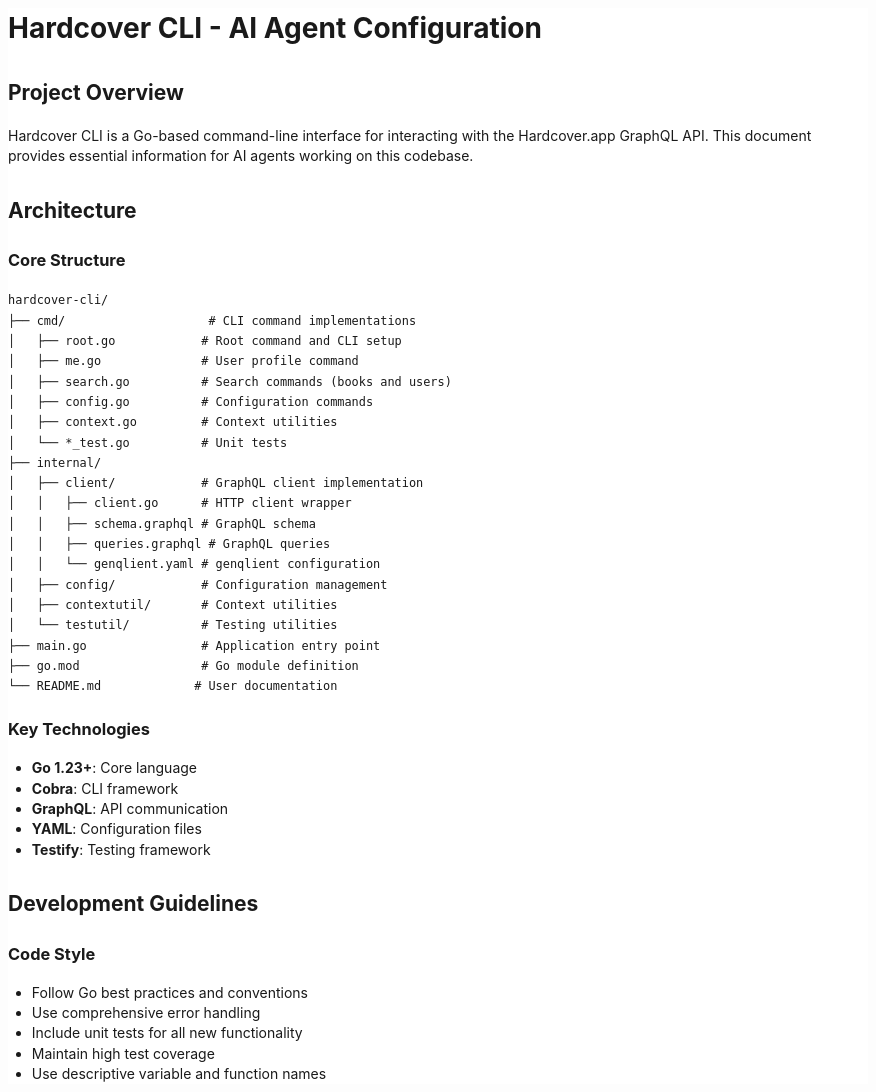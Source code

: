 # Hardcover CLI - AI Agent Configuration

## Project Overview

Hardcover CLI is a Go-based command-line interface for interacting with the Hardcover.app GraphQL API. This document provides essential information for AI agents working on this codebase.

## Architecture

### Core Structure
```
hardcover-cli/
├── cmd/                    # CLI command implementations
│   ├── root.go            # Root command and CLI setup
│   ├── me.go              # User profile command
│   ├── search.go          # Search commands (books and users)
│   ├── config.go          # Configuration commands
│   ├── context.go         # Context utilities
│   └── *_test.go          # Unit tests
├── internal/
│   ├── client/            # GraphQL client implementation
│   │   ├── client.go      # HTTP client wrapper
│   │   ├── schema.graphql # GraphQL schema
│   │   ├── queries.graphql # GraphQL queries
│   │   └── genqlient.yaml # genqlient configuration
│   ├── config/            # Configuration management
│   ├── contextutil/       # Context utilities
│   └── testutil/          # Testing utilities
├── main.go                # Application entry point
├── go.mod                 # Go module definition
└── README.md             # User documentation
```

### Key Technologies
- **Go 1.23+**: Core language
- **Cobra**: CLI framework
- **GraphQL**: API communication
- **YAML**: Configuration files
- **Testify**: Testing framework

## Development Guidelines

### Code Style
- Follow Go best practices and conventions
- Use comprehensive error handling
- Include unit tests for all new functionality
- Maintain high test coverage
- Use descriptive variable and function names
